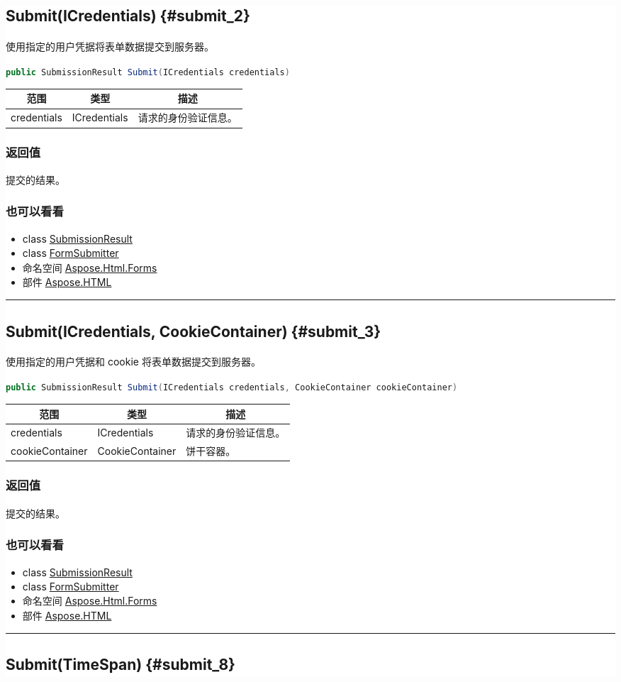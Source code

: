 
## Submit(ICredentials) {#submit_2}

使用指定的用户凭据将表单数据提交到服务器。

```csharp
public SubmissionResult Submit(ICredentials credentials)
```

| 范围 | 类型 | 描述 |
| --- | --- | --- |
| credentials | ICredentials | 请求的身份验证信息。 |

### 返回值

提交的结果。

### 也可以看看

* class [SubmissionResult](../../submissionresult/)
* class [FormSubmitter](../)
* 命名空间 [Aspose.Html.Forms](../../formsubmitter/)
* 部件 [Aspose.HTML](../../../)

---

## Submit(ICredentials, CookieContainer) {#submit_3}

使用指定的用户凭据和 cookie 将表单数据提交到服务器。

```csharp
public SubmissionResult Submit(ICredentials credentials, CookieContainer cookieContainer)
```

| 范围 | 类型 | 描述 |
| --- | --- | --- |
| credentials | ICredentials | 请求的身份验证信息。 |
| cookieContainer | CookieContainer | 饼干容器。 |

### 返回值

提交的结果。

### 也可以看看

* class [SubmissionResult](../../submissionresult/)
* class [FormSubmitter](../)
* 命名空间 [Aspose.Html.Forms](../../formsubmitter/)
* 部件 [Aspose.HTML](../../../)

---

## Submit(TimeSpan) {#submit_8}
